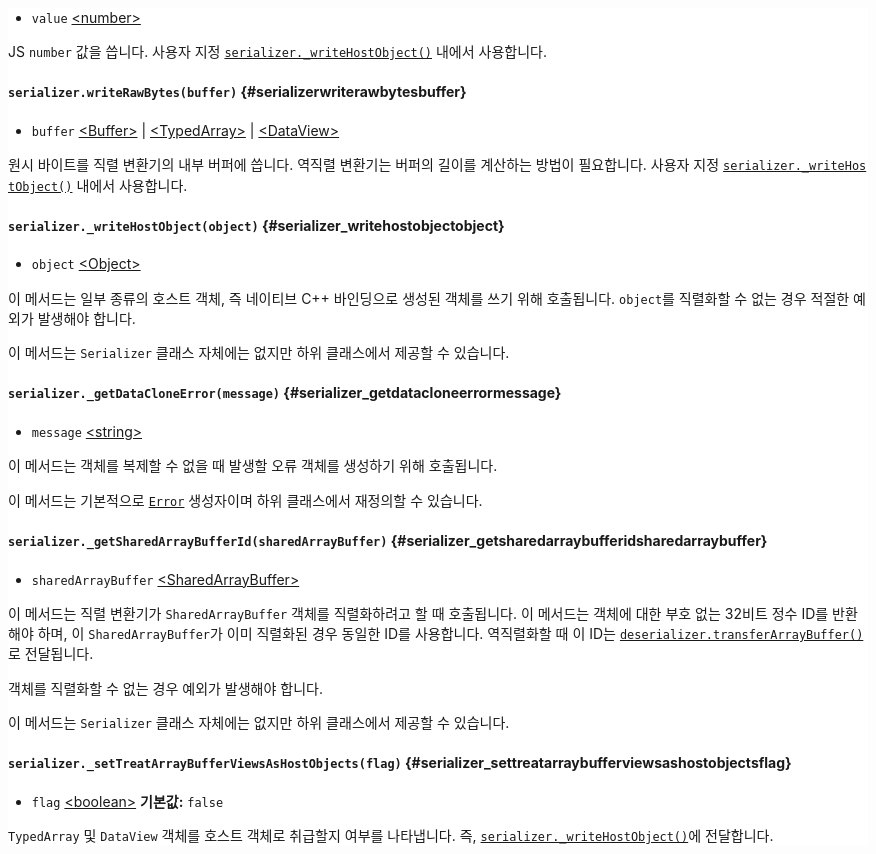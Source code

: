 - `value` [\<number\>](https://developer.mozilla.org/en-US/docs/Web/JavaScript/Data_structures#Number_type)

JS `number` 값을 씁니다. 사용자 지정 [`serializer._writeHostObject()`](/ko/nodejs/api/v8#serializer_writehostobjectobject) 내에서 사용합니다.

#### `serializer.writeRawBytes(buffer)` {#serializerwriterawbytesbuffer}

- `buffer` [\<Buffer\>](/ko/nodejs/api/buffer#class-buffer) | [\<TypedArray\>](https://developer.mozilla.org/en-US/docs/Web/JavaScript/Reference/Global_Objects/TypedArray) | [\<DataView\>](https://developer.mozilla.org/en-US/docs/Web/JavaScript/Reference/Global_Objects/DataView)

원시 바이트를 직렬 변환기의 내부 버퍼에 씁니다. 역직렬 변환기는 버퍼의 길이를 계산하는 방법이 필요합니다. 사용자 지정 [`serializer._writeHostObject()`](/ko/nodejs/api/v8#serializer_writehostobjectobject) 내에서 사용합니다.

#### `serializer._writeHostObject(object)` {#serializer_writehostobjectobject}

- `object` [\<Object\>](https://developer.mozilla.org/en-US/docs/Web/JavaScript/Reference/Global_Objects/Object)

이 메서드는 일부 종류의 호스트 객체, 즉 네이티브 C++ 바인딩으로 생성된 객체를 쓰기 위해 호출됩니다. `object`를 직렬화할 수 없는 경우 적절한 예외가 발생해야 합니다.

이 메서드는 `Serializer` 클래스 자체에는 없지만 하위 클래스에서 제공할 수 있습니다.

#### `serializer._getDataCloneError(message)` {#serializer_getdatacloneerrormessage}

- `message` [\<string\>](https://developer.mozilla.org/en-US/docs/Web/JavaScript/Data_structures#String_type)

이 메서드는 객체를 복제할 수 없을 때 발생할 오류 객체를 생성하기 위해 호출됩니다.

이 메서드는 기본적으로 [`Error`](/ko/nodejs/api/errors#class-error) 생성자이며 하위 클래스에서 재정의할 수 있습니다.

#### `serializer._getSharedArrayBufferId(sharedArrayBuffer)` {#serializer_getsharedarraybufferidsharedarraybuffer}

- `sharedArrayBuffer` [\<SharedArrayBuffer\>](https://developer.mozilla.org/en-US/docs/Web/JavaScript/Reference/Global_Objects/SharedArrayBuffer)

이 메서드는 직렬 변환기가 `SharedArrayBuffer` 객체를 직렬화하려고 할 때 호출됩니다. 이 메서드는 객체에 대한 부호 없는 32비트 정수 ID를 반환해야 하며, 이 `SharedArrayBuffer`가 이미 직렬화된 경우 동일한 ID를 사용합니다. 역직렬화할 때 이 ID는 [`deserializer.transferArrayBuffer()`](/ko/nodejs/api/v8#deserializertransferarraybufferid-arraybuffer)로 전달됩니다.

객체를 직렬화할 수 없는 경우 예외가 발생해야 합니다.

이 메서드는 `Serializer` 클래스 자체에는 없지만 하위 클래스에서 제공할 수 있습니다.


#### `serializer._setTreatArrayBufferViewsAsHostObjects(flag)` {#serializer_settreatarraybufferviewsashostobjectsflag}

- `flag` [\<boolean\>](https://developer.mozilla.org/en-US/docs/Web/JavaScript/Data_structures#Boolean_type) **기본값:** `false`

`TypedArray` 및 `DataView` 객체를 호스트 객체로 취급할지 여부를 나타냅니다. 즉, [`serializer._writeHostObject()`](/ko/nodejs/api/v8#serializer_writehostobjectobject)에 전달합니다.
